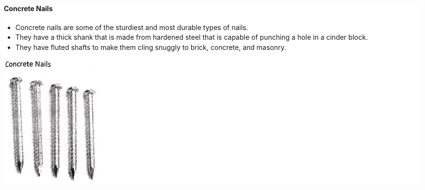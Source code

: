 #### Concrete Nails 
- Concrete nails are some of the sturdiest and most durable types of nails.
- They have a thick shank that is made from hardened steel that is capable of punching a hole in a cinder block.
- They have fluted shafts to make them cling snuggly to brick, concrete, and masonry.

<img src="img/6/concrete-nails.jpg" width=200>
